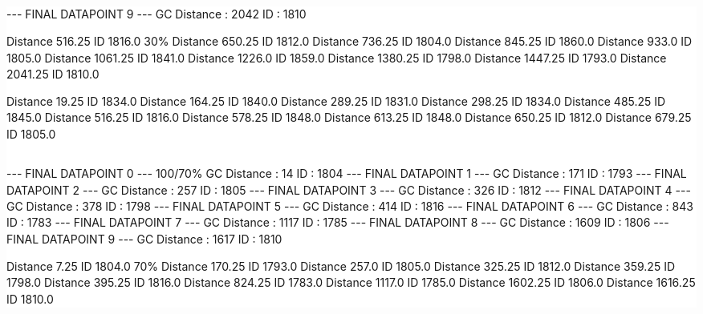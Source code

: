 --- FINAL DATAPOINT 9 ---
GC Distance : 2042 ID : 1810

Distance 516.25 ID 1816.0           30%
Distance 650.25 ID 1812.0
Distance 736.25 ID 1804.0
Distance 845.25 ID 1860.0
Distance 933.0 ID 1805.0
Distance 1061.25 ID 1841.0
Distance 1226.0 ID 1859.0
Distance 1380.25 ID 1798.0
Distance 1447.25 ID 1793.0
Distance 2041.25 ID 1810.0

Distance 19.25 ID 1834.0
Distance 164.25 ID 1840.0
Distance 289.25 ID 1831.0
Distance 298.25 ID 1834.0
Distance 485.25 ID 1845.0
Distance 516.25 ID 1816.0
Distance 578.25 ID 1848.0
Distance 613.25 ID 1848.0
Distance 650.25 ID 1812.0
Distance 679.25 ID 1805.0
##

##
--- FINAL DATAPOINT 0 ---           100/70%
GC Distance : 14 ID : 1804
--- FINAL DATAPOINT 1 ---
GC Distance : 171 ID : 1793
--- FINAL DATAPOINT 2 ---
GC Distance : 257 ID : 1805
--- FINAL DATAPOINT 3 ---
GC Distance : 326 ID : 1812
--- FINAL DATAPOINT 4 ---
GC Distance : 378 ID : 1798
--- FINAL DATAPOINT 5 ---
GC Distance : 414 ID : 1816
--- FINAL DATAPOINT 6 ---
GC Distance : 843 ID : 1783
--- FINAL DATAPOINT 7 ---
GC Distance : 1117 ID : 1785
--- FINAL DATAPOINT 8 ---
GC Distance : 1609 ID : 1806
--- FINAL DATAPOINT 9 ---
GC Distance : 1617 ID : 1810

Distance 7.25 ID 1804.0             70%
Distance 170.25 ID 1793.0
Distance 257.0 ID 1805.0
Distance 325.25 ID 1812.0
Distance 359.25 ID 1798.0
Distance 395.25 ID 1816.0
Distance 824.25 ID 1783.0
Distance 1117.0 ID 1785.0
Distance 1602.25 ID 1806.0
Distance 1616.25 ID 1810.0
